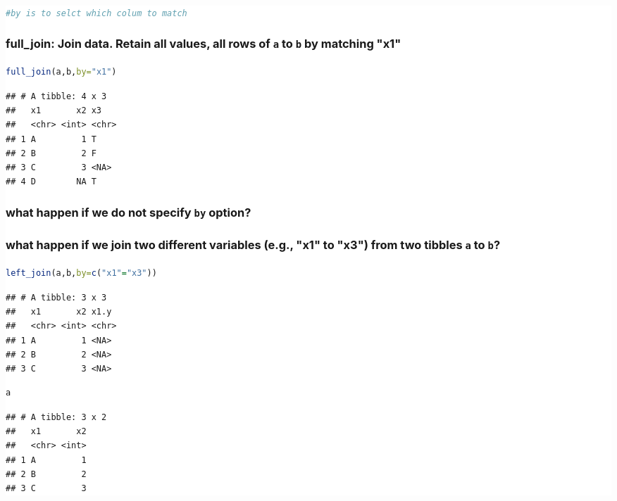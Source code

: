 ``` r
#by is to selct which colum to match
```

### full\_join: Join data. Retain all values, all rows of `a` to `b` by matching "x1"

``` r
full_join(a,b,by="x1")
```

    ## # A tibble: 4 x 3
    ##   x1       x2 x3   
    ##   <chr> <int> <chr>
    ## 1 A         1 T    
    ## 2 B         2 F    
    ## 3 C         3 <NA> 
    ## 4 D        NA T

### what happen if we do not specify `by` option?

### what happen if we join two different variables (e.g., "x1" to "x3") from two tibbles `a` to `b`?

``` r
left_join(a,b,by=c("x1"="x3"))
```

    ## # A tibble: 3 x 3
    ##   x1       x2 x1.y 
    ##   <chr> <int> <chr>
    ## 1 A         1 <NA> 
    ## 2 B         2 <NA> 
    ## 3 C         3 <NA>

``` r
a
```

    ## # A tibble: 3 x 2
    ##   x1       x2
    ##   <chr> <int>
    ## 1 A         1
    ## 2 B         2
    ## 3 C         3
